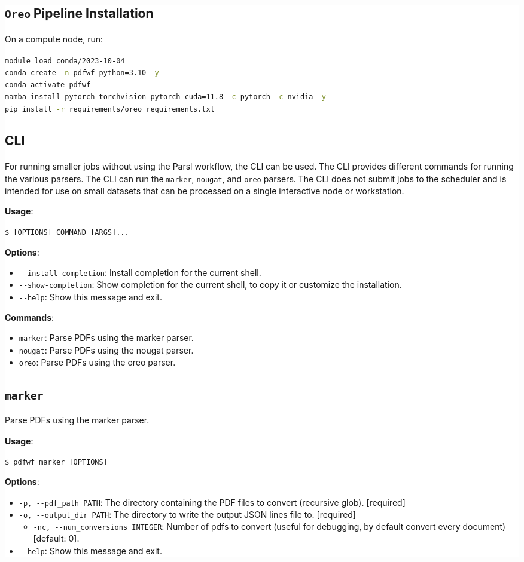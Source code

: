 ## `Oreo` Pipeline Installation
On a compute node, run:
```bash
module load conda/2023-10-04
conda create -n pdfwf python=3.10 -y
conda activate pdfwf
mamba install pytorch torchvision pytorch-cuda=11.8 -c pytorch -c nvidia -y
pip install -r requirements/oreo_requirements.txt
```

## CLI
For running smaller jobs without using the Parsl workflow, the CLI can be used.
The CLI provides different commands for running the various parsers. The CLI
can run the `marker`, `nougat`, and `oreo` parsers. The CLI does not submit jobs
to the scheduler and is intended for use on small datasets that can be
processed on a single interactive node or workstation.

**Usage**:

```console
$ [OPTIONS] COMMAND [ARGS]...
```

**Options**:

* `--install-completion`: Install completion for the current shell.
* `--show-completion`: Show completion for the current shell, to copy it or customize the installation.
* `--help`: Show this message and exit.

**Commands**:

* `marker`: Parse PDFs using the marker parser.
* `nougat`: Parse PDFs using the nougat parser.
* `oreo`: Parse PDFs using the oreo parser.

## `marker`

Parse PDFs using the marker parser.

**Usage**:

```console
$ pdfwf marker [OPTIONS]
```

**Options**:

* `-p, --pdf_path PATH`: The directory containing the PDF files to convert (recursive glob).  [required]
* `-o, --output_dir PATH`: The directory to write the output JSON lines file to.  [required]
  * `-nc, --num_conversions INTEGER`: Number of pdfs to convert (useful for debugging, by default convert every document) [default: 0].
* `--help`: Show this message and exit.
